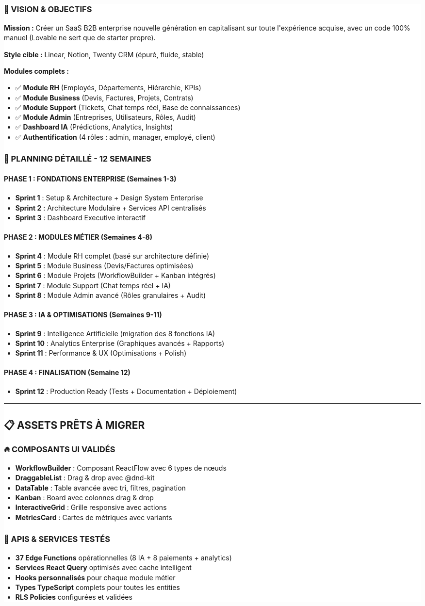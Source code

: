 ### **🎯 VISION & OBJECTIFS**
**Mission :** Créer un SaaS B2B enterprise nouvelle génération en capitalisant sur toute l'expérience acquise, avec un code 100% manuel (Lovable ne sert que de starter propre).

**Style cible :** Linear, Notion, Twenty CRM (épuré, fluide, stable)

**Modules complets :**
- ✅ **Module RH** (Employés, Départements, Hiérarchie, KPIs)
- ✅ **Module Business** (Devis, Factures, Projets, Contrats)
- ✅ **Module Support** (Tickets, Chat temps réel, Base de connaissances)
- ✅ **Module Admin** (Entreprises, Utilisateurs, Rôles, Audit)
- ✅ **Dashboard IA** (Prédictions, Analytics, Insights)
- ✅ **Authentification** (4 rôles : admin, manager, employé, client)

### **📅 PLANNING DÉTAILLÉ - 12 SEMAINES**

#### **PHASE 1 : FONDATIONS ENTERPRISE (Semaines 1-3)**
- **Sprint 1** : Setup & Architecture + Design System Enterprise
- **Sprint 2** : Architecture Modulaire + Services API centralisés  
- **Sprint 3** : Dashboard Executive interactif

#### **PHASE 2 : MODULES MÉTIER (Semaines 4-8)**
- **Sprint 4** : Module RH complet (basé sur architecture définie)
- **Sprint 5** : Module Business (Devis/Factures optimisées)
- **Sprint 6** : Module Projets (WorkflowBuilder + Kanban intégrés)
- **Sprint 7** : Module Support (Chat temps réel + IA)
- **Sprint 8** : Module Admin avancé (Rôles granulaires + Audit)

#### **PHASE 3 : IA & OPTIMISATIONS (Semaines 9-11)**
- **Sprint 9** : Intelligence Artificielle (migration des 8 fonctions IA)
- **Sprint 10** : Analytics Enterprise (Graphiques avancés + Rapports)
- **Sprint 11** : Performance & UX (Optimisations + Polish)

#### **PHASE 4 : FINALISATION (Semaine 12)**
- **Sprint 12** : Production Ready (Tests + Documentation + Déploiement)

---

## 📋 **ASSETS PRÊTS À MIGRER**

### **🔥 COMPOSANTS UI VALIDÉS**
- **WorkflowBuilder** : Composant ReactFlow avec 6 types de nœuds
- **DraggableList** : Drag & drop avec @dnd-kit
- **DataTable** : Table avancée avec tri, filtres, pagination
- **Kanban** : Board avec colonnes drag & drop
- **InteractiveGrid** : Grille responsive avec actions
- **MetricsCard** : Cartes de métriques avec variants

### **🔌 APIS & SERVICES TESTÉS**
- **37 Edge Functions** opérationnelles (8 IA + 8 paiements + analytics)
- **Services React Query** optimisés avec cache intelligent
- **Hooks personnalisés** pour chaque module métier
- **Types TypeScript** complets pour toutes les entities
- **RLS Policies** configurées et validées
